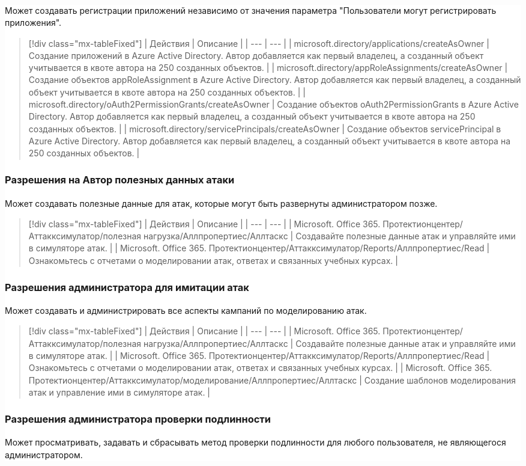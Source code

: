Может создавать регистрации приложений независимо от значения параметра "Пользователи могут регистрировать приложения".

> [!div class="mx-tableFixed"]
> | Действия | Описание |
> | --- | --- |
> | microsoft.directory/applications/createAsOwner | Создание приложений в Azure Active Directory. Автор добавляется как первый владелец, а созданный объект учитывается в квоте автора на 250 созданных объектов. |
> | microsoft.directory/appRoleAssignments/createAsOwner | Создание объектов appRoleAssignment в Azure Active Directory. Автор добавляется как первый владелец, а созданный объект учитывается в квоте автора на 250 созданных объектов. |
> | microsoft.directory/oAuth2PermissionGrants/createAsOwner | Создание объектов oAuth2PermissionGrants в Azure Active Directory. Автор добавляется как первый владелец, а созданный объект учитывается в квоте автора на 250 созданных объектов. |
> | microsoft.directory/servicePrincipals/createAsOwner | Создание объектов servicePrincipal в Azure Active Directory. Автор добавляется как первый владелец, а созданный объект учитывается в квоте автора на 250 созданных объектов. |

### <a name="attack-payload-author-permissions"></a>Разрешения на Автор полезных данных атаки

Может создавать полезные данные для атак, которые могут быть развернуты администратором позже.

> [!div class="mx-tableFixed"]
> | Действия | Описание |
> | --- | --- |
> | Microsoft. Office 365. Протектионцентер/Аттакксимулатор/полезная нагрузка/Аллпропертиес/Аллтаскс | Создавайте полезные данные атак и управляйте ими в симуляторе атак. |
> | Microsoft. Office 365. Протектионцентер/Аттакксимулатор/Reports/Аллпропертиес/Read | Ознакомьтесь с отчетами о моделировании атак, ответах и связанных учебных курсах. |

### <a name="attack-simulation-administrator-permissions"></a>Разрешения администратора для имитации атак

Может создавать и администрировать все аспекты кампаний по моделированию атак.

> [!div class="mx-tableFixed"]
> | Действия | Описание |
> | --- | --- |
> | Microsoft. Office 365. Протектионцентер/Аттакксимулатор/полезная нагрузка/Аллпропертиес/Аллтаскс | Создавайте полезные данные атак и управляйте ими в симуляторе атак. |
> | Microsoft. Office 365. Протектионцентер/Аттакксимулатор/Reports/Аллпропертиес/Read | Ознакомьтесь с отчетами о моделировании атак, ответах и связанных учебных курсах. |
> | Microsoft. Office 365. Протектионцентер/Аттакксимулатор/моделирование/Аллпропертиес/Аллтаскс | Создание шаблонов моделирования атак и управление ими в симуляторе атак. |

### <a name="authentication-administrator-permissions"></a>Разрешения администратора проверки подлинности

Может просматривать, задавать и сбрасывать метод проверки подлинности для любого пользователя, не являющегося администратором.
